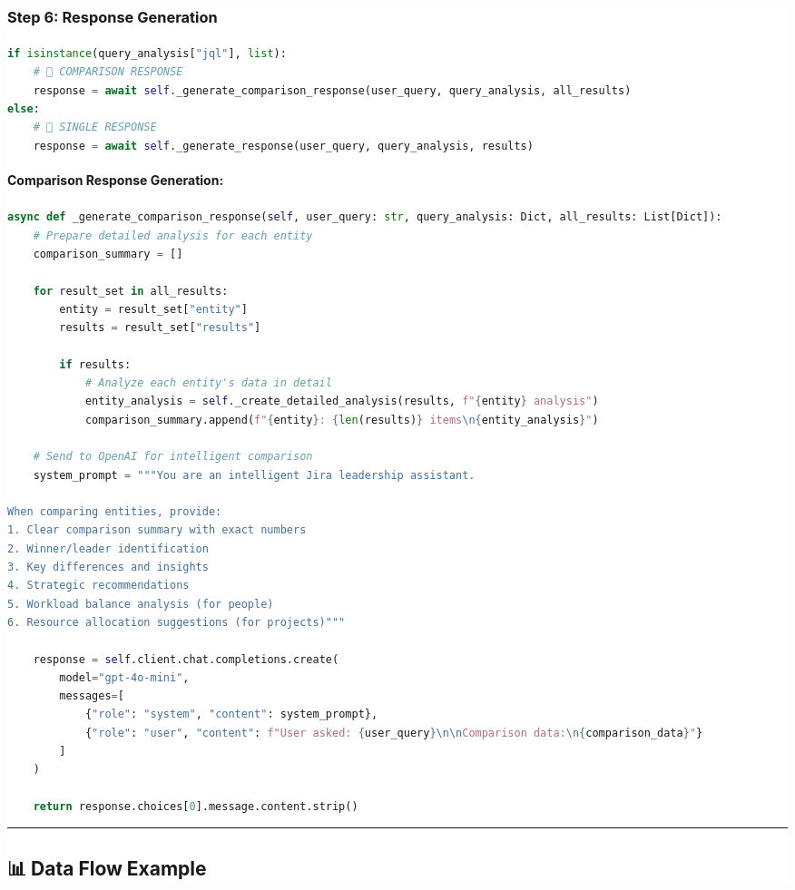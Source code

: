 ### **Step 6: Response Generation**
```python
if isinstance(query_analysis["jql"], list):
    # 🔄 COMPARISON RESPONSE
    response = await self._generate_comparison_response(user_query, query_analysis, all_results)
else:
    # 🔄 SINGLE RESPONSE  
    response = await self._generate_response(user_query, query_analysis, results)
```

#### **Comparison Response Generation:**
```python
async def _generate_comparison_response(self, user_query: str, query_analysis: Dict, all_results: List[Dict]):
    # Prepare detailed analysis for each entity
    comparison_summary = []
    
    for result_set in all_results:
        entity = result_set["entity"]
        results = result_set["results"]
        
        if results:
            # Analyze each entity's data in detail
            entity_analysis = self._create_detailed_analysis(results, f"{entity} analysis")
            comparison_summary.append(f"{entity}: {len(results)} items\n{entity_analysis}")
    
    # Send to OpenAI for intelligent comparison
    system_prompt = """You are an intelligent Jira leadership assistant.
    
When comparing entities, provide:
1. Clear comparison summary with exact numbers
2. Winner/leader identification
3. Key differences and insights
4. Strategic recommendations
5. Workload balance analysis (for people)
6. Resource allocation suggestions (for projects)"""

    response = self.client.chat.completions.create(
        model="gpt-4o-mini",
        messages=[
            {"role": "system", "content": system_prompt},
            {"role": "user", "content": f"User asked: {user_query}\n\nComparison data:\n{comparison_data}"}
        ]
    )
    
    return response.choices[0].message.content.strip()
```

---

## 📊 **Data Flow Example**

